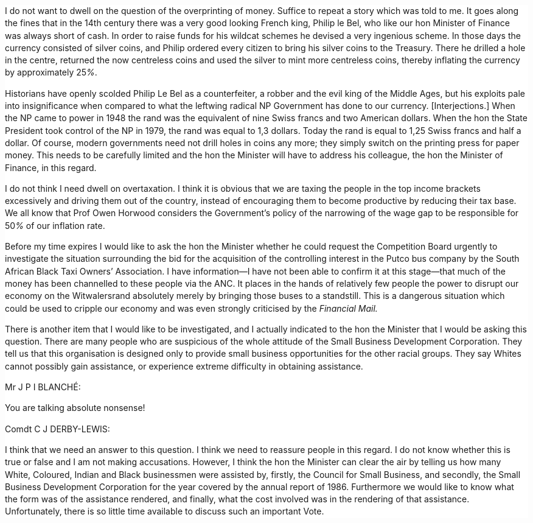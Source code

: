 <p>I do not want to dwell on the question of the overprinting of money. Suffice to repeat a story which was told to me. It goes along the fines that in the 14th century there was a very good looking French king, Philip le Bel, who like our hon Minister of Finance was always short of cash. In order to raise funds for his wildcat schemes he devised a very ingenious scheme. In those days the currency consisted of silver coins, and Philip ordered every citizen to bring his silver coins to the Treasury. There he drilled a hole in the centre, returned the now centreless coins and used the silver to mint more centreless coins, thereby inflating the currency by approximately 25<i>&#x0025;</i>.</p>

<p>Historians have openly scolded Philip Le Bel as a counterfeiter, a robber and the evil king of the Middle Ages, but his exploits pale into insignificance when compared to what the leftwing radical NP Government has done to our currency. [Interjections.] When the NP came to power in 1948 the rand was the equivalent of nine Swiss francs and two American dollars. When the hon the State President took control of the NP in 1979, the rand was equal to 1,3 dollars. Today the rand is equal to 1,25 Swiss francs and half a dollar. Of course, modern governments need not drill holes in coins any more; they simply switch on the printing press for paper money. This needs to be carefully limited and the hon the Minister will have to address his colleague, the hon the Minister of Finance, in this regard.</p>

<p>I do not think I need dwell on overtaxation. I think it is obvious that we are taxing the people in the top income brackets excessively and driving them out of the country, instead of encouraging them to become productive by reducing their tax base. We all know that Prof Owen Horwood considers the Government&#x2019;s policy of the narrowing of the wage gap to be responsible for 50<i>&#x0025;</i> of our inflation rate.</p>

<p>Before my time expires I would like to ask the hon the Minister whether he could request the Competition Board urgently to investigate the situation surrounding the bid for the <span class="col_3511-3512" refersTo="page_0600"/>acquisition of the controlling interest in the Putco bus company by the South African Black Taxi Owners&#x2019; Association. I have information&#x2014;I have not been able to confirm it at this stage&#x2014;that much of the money has been channelled to these people via the ANC. It places in the hands of relatively few people the power to disrupt our economy on the Witwalersrand absolutely merely by bringing those buses to a standstill. This is a dangerous situation which could be used to cripple our economy and was even strongly criticised by the <i>Financial Mail.</i></p>

<p>There is another item that I would like to be investigated, and I actually indicated to the hon the Minister that I would be asking this question. There are many people who are suspicious of the whole attitude of the Small Business Development Corporation. They tell us that this organisation is designed only to provide small business opportunities for the other racial groups. They say Whites cannot possibly gain assistance, or experience extreme difficulty in obtaining assistance.</p>

</speech>

<speech by="#blanch&#x00E9;">

<from>Mr <person refersTo="hansard_za">J P I BLANCH&#x00C9;</person>:</from>

<p>You are talking absolute nonsense!</p>

</speech>

<speech by="#derby-lewis">

<from>Comdt <person refersTo="hansard_za">C J DERBY-LEWIS</person>:</from>

<p>I think that we need an answer to this question. I think we need to reassure people in this regard. I do not know whether this is true or false and I am not making accusations. However, I think the hon the Minister can clear the air by telling us how many White, Coloured, Indian and Black businessmen were assisted by, firstly, the Council for Small Business, and secondly, the Small Business Development Corporation for the year covered by the annual report of 1986. Furthermore we would like to know what the form was of the assistance rendered, and finally, what the cost involved was in the rendering of that assistance. Unfortunately, there is so little time available to discuss such an important Vote.</p>
